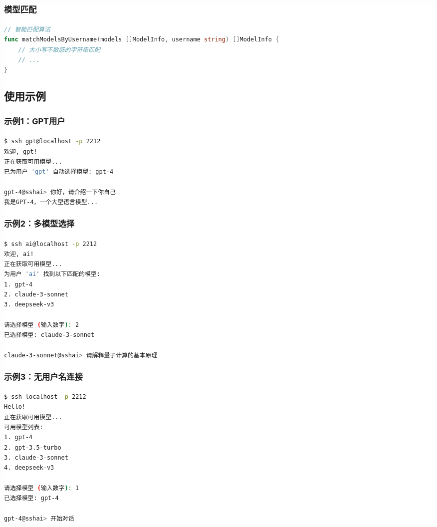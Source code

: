 ### 模型匹配
```go
// 智能匹配算法
func matchModelsByUsername(models []ModelInfo, username string) []ModelInfo {
    // 大小写不敏感的字符串匹配
    // ...
}
```

## 使用示例

### 示例1：GPT用户
```bash
$ ssh gpt@localhost -p 2212
欢迎, gpt!
正在获取可用模型...
已为用户 'gpt' 自动选择模型: gpt-4

gpt-4@sshai> 你好，请介绍一下你自己
我是GPT-4，一个大型语言模型...
```

### 示例2：多模型选择
```bash
$ ssh ai@localhost -p 2212
欢迎, ai!
正在获取可用模型...
为用户 'ai' 找到以下匹配的模型:
1. gpt-4
2. claude-3-sonnet
3. deepseek-v3

请选择模型 (输入数字): 2
已选择模型: claude-3-sonnet

claude-3-sonnet@sshai> 请解释量子计算的基本原理
```

### 示例3：无用户名连接
```bash
$ ssh localhost -p 2212
Hello!
正在获取可用模型...
可用模型列表:
1. gpt-4
2. gpt-3.5-turbo
3. claude-3-sonnet
4. deepseek-v3

请选择模型 (输入数字): 1
已选择模型: gpt-4

gpt-4@sshai> 开始对话
```
